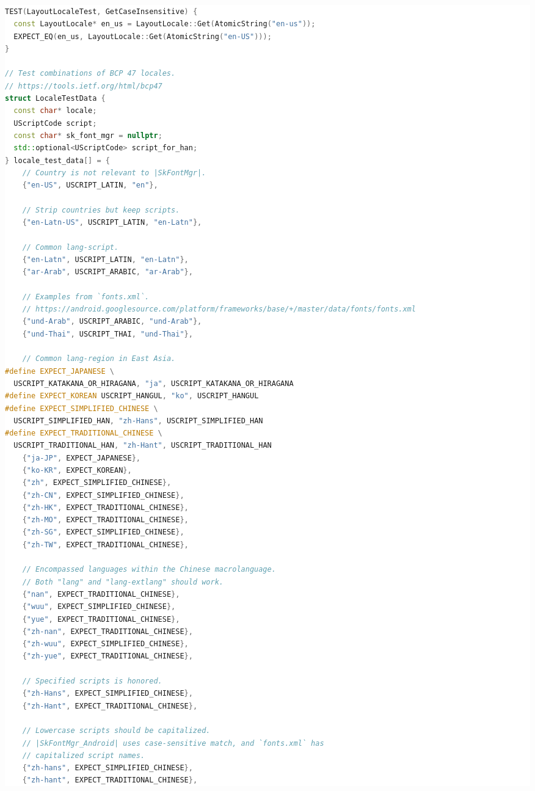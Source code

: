 ```cpp
TEST(LayoutLocaleTest, GetCaseInsensitive) {
  const LayoutLocale* en_us = LayoutLocale::Get(AtomicString("en-us"));
  EXPECT_EQ(en_us, LayoutLocale::Get(AtomicString("en-US")));
}

// Test combinations of BCP 47 locales.
// https://tools.ietf.org/html/bcp47
struct LocaleTestData {
  const char* locale;
  UScriptCode script;
  const char* sk_font_mgr = nullptr;
  std::optional<UScriptCode> script_for_han;
} locale_test_data[] = {
    // Country is not relevant to |SkFontMgr|.
    {"en-US", USCRIPT_LATIN, "en"},

    // Strip countries but keep scripts.
    {"en-Latn-US", USCRIPT_LATIN, "en-Latn"},

    // Common lang-script.
    {"en-Latn", USCRIPT_LATIN, "en-Latn"},
    {"ar-Arab", USCRIPT_ARABIC, "ar-Arab"},

    // Examples from `fonts.xml`.
    // https://android.googlesource.com/platform/frameworks/base/+/master/data/fonts/fonts.xml
    {"und-Arab", USCRIPT_ARABIC, "und-Arab"},
    {"und-Thai", USCRIPT_THAI, "und-Thai"},

    // Common lang-region in East Asia.
#define EXPECT_JAPANESE \
  USCRIPT_KATAKANA_OR_HIRAGANA, "ja", USCRIPT_KATAKANA_OR_HIRAGANA
#define EXPECT_KOREAN USCRIPT_HANGUL, "ko", USCRIPT_HANGUL
#define EXPECT_SIMPLIFIED_CHINESE \
  USCRIPT_SIMPLIFIED_HAN, "zh-Hans", USCRIPT_SIMPLIFIED_HAN
#define EXPECT_TRADITIONAL_CHINESE \
  USCRIPT_TRADITIONAL_HAN, "zh-Hant", USCRIPT_TRADITIONAL_HAN
    {"ja-JP", EXPECT_JAPANESE},
    {"ko-KR", EXPECT_KOREAN},
    {"zh", EXPECT_SIMPLIFIED_CHINESE},
    {"zh-CN", EXPECT_SIMPLIFIED_CHINESE},
    {"zh-HK", EXPECT_TRADITIONAL_CHINESE},
    {"zh-MO", EXPECT_TRADITIONAL_CHINESE},
    {"zh-SG", EXPECT_SIMPLIFIED_CHINESE},
    {"zh-TW", EXPECT_TRADITIONAL_CHINESE},

    // Encompassed languages within the Chinese macrolanguage.
    // Both "lang" and "lang-extlang" should work.
    {"nan", EXPECT_TRADITIONAL_CHINESE},
    {"wuu", EXPECT_SIMPLIFIED_CHINESE},
    {"yue", EXPECT_TRADITIONAL_CHINESE},
    {"zh-nan", EXPECT_TRADITIONAL_CHINESE},
    {"zh-wuu", EXPECT_SIMPLIFIED_CHINESE},
    {"zh-yue", EXPECT_TRADITIONAL_CHINESE},

    // Specified scripts is honored.
    {"zh-Hans", EXPECT_SIMPLIFIED_CHINESE},
    {"zh-Hant", EXPECT_TRADITIONAL_CHINESE},

    // Lowercase scripts should be capitalized.
    // |SkFontMgr_Android| uses case-sensitive match, and `fonts.xml` has
    // capitalized script names.
    {"zh-hans", EXPECT_SIMPLIFIED_CHINESE},
    {"zh-hant", EXPECT_TRADITIONAL_CHINESE},
```